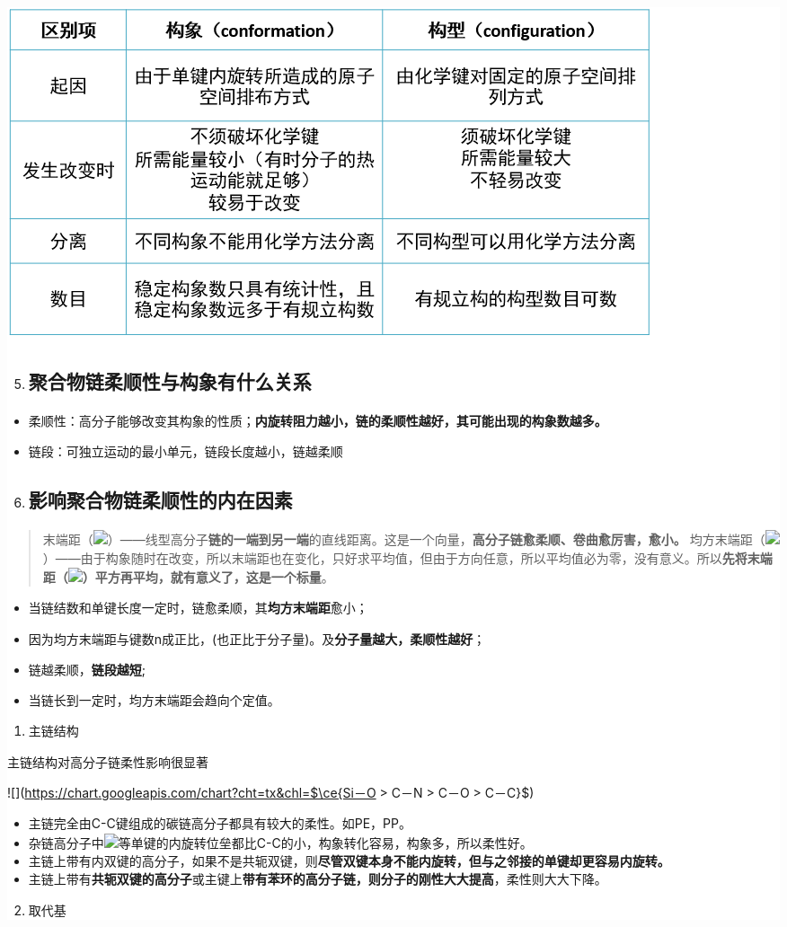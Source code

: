 ![1561385675509](IMG/高分子复习/1561385675509.png)

5. ## 聚合物链柔顺性与构象有什么关系

- 柔顺性：高分子能够改变其构象的性质；**内旋转阻力越小，链的柔顺性越好，其可能出现的构象数越多。**

- 链段：可独立运动的最小单元，链段长度越小，链越柔顺

6. ## 影响聚合物链柔顺性的内在因素

> 末端距（![](https://chart.googleapis.com/chart?cht=tx&chl=$\overrightarrow{h}$)）——线型高分子**链的一端到另一端**的直线距离。这是一个向量，**高分子链愈柔顺、卷曲愈厉害，愈小。**
> 均方末端距（![](https://chart.googleapis.com/chart?cht=tx&chl=$\overrightarrow{h}^2$)）——由于构象随时在改变，所以末端距也在变化，只好求平均值，但由于方向任意，所以平均值必为零，没有意义。所以**先将末端距（![](https://chart.googleapis.com/chart?cht=tx&chl=$\overrightarrow{h}$)）平方再平均，就有意义了，这是一个标量**。

- 当链结数和单键长度一定时，链愈柔顺，其**均方末端距**愈小；

- 因为均方末端距与键数n成正比，(也正比于分子量)。及**分子量越大，柔顺性越好**；

- 链越柔顺，**链段越短**;

- 当链长到一定时，均方末端距会趋向个定值。



1. 主链结构

主链结构对高分子链柔性影响很显著

![](https://chart.googleapis.com/chart?cht=tx&chl=$\ce{Si－O > C－N > C－O > C－C}$)

- 主链完全由C-C键组成的碳链高分子都具有较大的柔性。如PE，PP。
- 杂链高分子中![](https://chart.googleapis.com/chart?cht=tx&chl=$\ce{C-O，C-N，Si-O}$)等单键的内旋转位垒都比C-C的小，构象转化容易，构象多，所以柔性好。
- 主链上带有内双键的高分子，如果不是共轭双键，则**尽管双键本身不能内旋转，但与之邻接的单键却更容易内旋转。**
- 主链上带有**共轭双键的高分子**或主键上**带有苯环的高分子链，则分子的刚性大大提高**，柔性则大大下降。

2. 取代基
